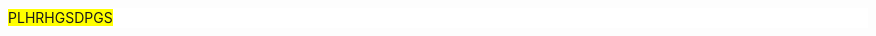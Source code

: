 <span style='background-color: yellow;'>P</span><span style='background-color: yellow;'>L</span><span style='background-color: yellow;'>H</span><span style='background-color: yellow;'>R</span><span style='background-color: yellow;'>H</span><span style='background-color: yellow;'>G</span><span style='background-color: yellow;'>S</span><span style='background-color: yellow;'>D</span><span style='background-color: yellow;'>P</span><span style='background-color: yellow;'>G</span><span style='background-color: yellow;'>S</span>